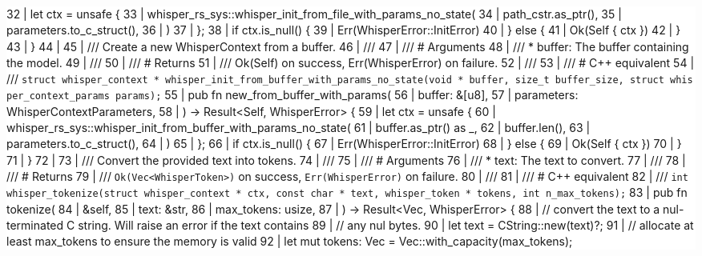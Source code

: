  32 |         let ctx = unsafe {
 33 |             whisper_rs_sys::whisper_init_from_file_with_params_no_state(
 34 |                 path_cstr.as_ptr(),
 35 |                 parameters.to_c_struct(),
 36 |             )
 37 |         };
 38 |         if ctx.is_null() {
 39 |             Err(WhisperError::InitError)
 40 |         } else {
 41 |             Ok(Self { ctx })
 42 |         }
 43 |     }
 44 | 
 45 |     /// Create a new WhisperContext from a buffer.
 46 |     ///
 47 |     /// # Arguments
 48 |     /// * buffer: The buffer containing the model.
 49 |     ///
 50 |     /// # Returns
 51 |     /// Ok(Self) on success, Err(WhisperError) on failure.
 52 |     ///
 53 |     /// # C++ equivalent
 54 |     /// `struct whisper_context * whisper_init_from_buffer_with_params_no_state(void * buffer, size_t buffer_size, struct whisper_context_params params);`
 55 |     pub fn new_from_buffer_with_params(
 56 |         buffer: &[u8],
 57 |         parameters: WhisperContextParameters,
 58 |     ) -> Result<Self, WhisperError> {
 59 |         let ctx = unsafe {
 60 |             whisper_rs_sys::whisper_init_from_buffer_with_params_no_state(
 61 |                 buffer.as_ptr() as _,
 62 |                 buffer.len(),
 63 |                 parameters.to_c_struct(),
 64 |             )
 65 |         };
 66 |         if ctx.is_null() {
 67 |             Err(WhisperError::InitError)
 68 |         } else {
 69 |             Ok(Self { ctx })
 70 |         }
 71 |     }
 72 | 
 73 |     /// Convert the provided text into tokens.
 74 |     ///
 75 |     /// # Arguments
 76 |     /// * text: The text to convert.
 77 |     ///
 78 |     /// # Returns
 79 |     /// `Ok(Vec<WhisperToken>)` on success, `Err(WhisperError)` on failure.
 80 |     ///
 81 |     /// # C++ equivalent
 82 |     /// `int whisper_tokenize(struct whisper_context * ctx, const char * text, whisper_token * tokens, int n_max_tokens);`
 83 |     pub fn tokenize(
 84 |         &self,
 85 |         text: &str,
 86 |         max_tokens: usize,
 87 |     ) -> Result<Vec<WhisperToken>, WhisperError> {
 88 |         // convert the text to a nul-terminated C string. Will raise an error if the text contains
 89 |         // any nul bytes.
 90 |         let text = CString::new(text)?;
 91 |         // allocate at least max_tokens to ensure the memory is valid
 92 |         let mut tokens: Vec<WhisperToken> = Vec::with_capacity(max_tokens);